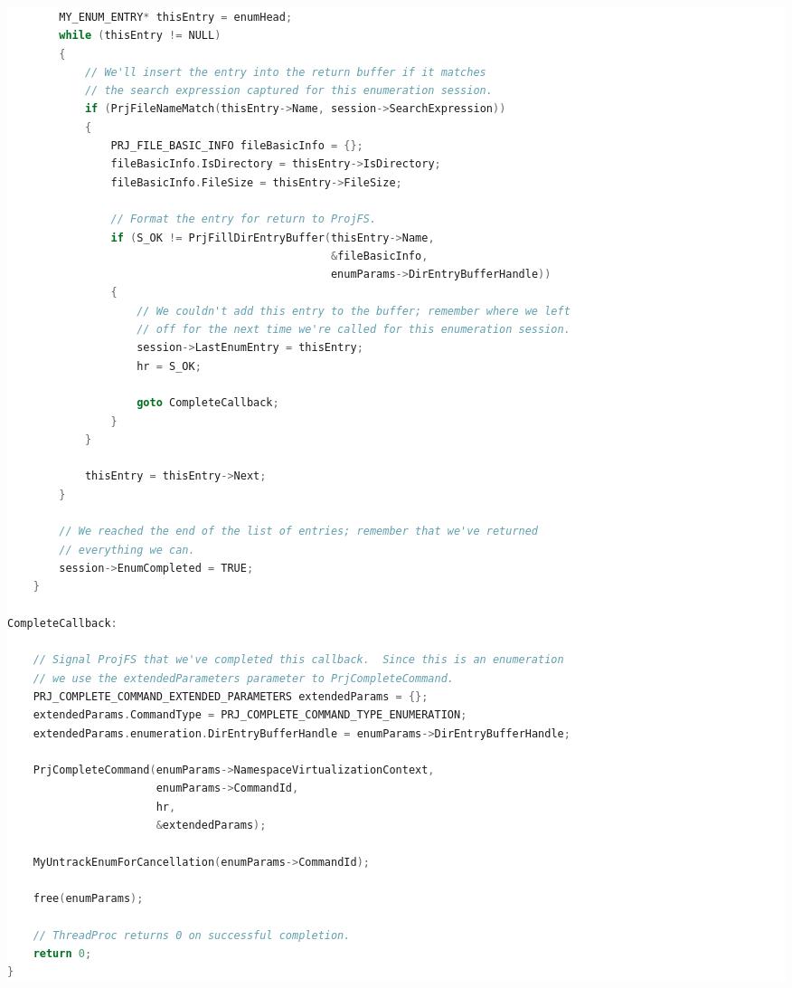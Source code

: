 ```C++
        MY_ENUM_ENTRY* thisEntry = enumHead;
        while (thisEntry != NULL)
        {
            // We'll insert the entry into the return buffer if it matches
            // the search expression captured for this enumeration session.
            if (PrjFileNameMatch(thisEntry->Name, session->SearchExpression))
            {
                PRJ_FILE_BASIC_INFO fileBasicInfo = {};
                fileBasicInfo.IsDirectory = thisEntry->IsDirectory;
                fileBasicInfo.FileSize = thisEntry->FileSize;

                // Format the entry for return to ProjFS.
                if (S_OK != PrjFillDirEntryBuffer(thisEntry->Name,
                                                  &fileBasicInfo,
                                                  enumParams->DirEntryBufferHandle))
                {
                    // We couldn't add this entry to the buffer; remember where we left
                    // off for the next time we're called for this enumeration session.
                    session->LastEnumEntry = thisEntry;
                    hr = S_OK;

                    goto CompleteCallback;
                }
            }

            thisEntry = thisEntry->Next;
        }

        // We reached the end of the list of entries; remember that we've returned
        // everything we can.
        session->EnumCompleted = TRUE;
    }

CompleteCallback:

    // Signal ProjFS that we've completed this callback.  Since this is an enumeration
    // we use the extendedParameters parameter to PrjCompleteCommand.
    PRJ_COMPLETE_COMMAND_EXTENDED_PARAMETERS extendedParams = {};
    extendedParams.CommandType = PRJ_COMPLETE_COMMAND_TYPE_ENUMERATION;
    extendedParams.enumeration.DirEntryBufferHandle = enumParams->DirEntryBufferHandle;

    PrjCompleteCommand(enumParams->NamespaceVirtualizationContext,
                       enumParams->CommandId,
                       hr,
                       &extendedParams);

    MyUntrackEnumForCancellation(enumParams->CommandId);

    free(enumParams);

    // ThreadProc returns 0 on successful completion.
    return 0;
}
```
